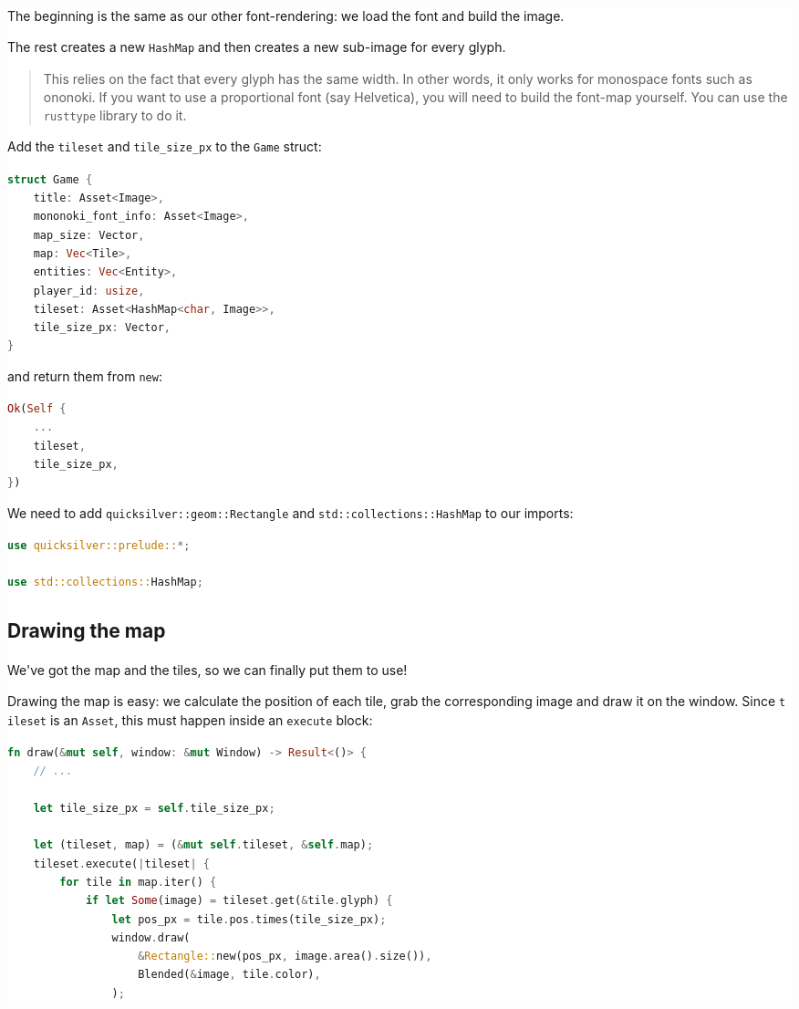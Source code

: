 The beginning is the same as our other font-rendering: we load the
font and build the image.

The rest creates a new `HashMap` and then creates a new sub-image for
every glyph.

> This relies on the fact that every glyph has the same width. In
> other words, it only works for monospace fonts such as ononoki. If
> you want to use a proportional font (say Helvetica), you will need
> to build the font-map yourself. You can use the `rusttype` library
> to do it.

Add the `tileset` and `tile_size_px` to the `Game` struct:

```rust
struct Game {
    title: Asset<Image>,
    mononoki_font_info: Asset<Image>,
    map_size: Vector,
    map: Vec<Tile>,
    entities: Vec<Entity>,
    player_id: usize,
    tileset: Asset<HashMap<char, Image>>,
    tile_size_px: Vector,
}
```

and return them from `new`:

```rust
Ok(Self {
    ...
    tileset,
    tile_size_px,
})
```

We need to add `quicksilver::geom::Rectangle` and
`std::collections::HashMap` to our imports:

```rust
use quicksilver::prelude::*;

use std::collections::HashMap;
```


## Drawing the map

We've got the map and the tiles, so we can finally put them to use!

Drawing the map is easy: we calculate the position of each tile, grab
the corresponding image and draw it on the window. Since `tileset` is
an `Asset`, this must happen inside an `execute` block:

```rust
fn draw(&mut self, window: &mut Window) -> Result<()> {
    // ...

    let tile_size_px = self.tile_size_px;

    let (tileset, map) = (&mut self.tileset, &self.map);
    tileset.execute(|tileset| {
        for tile in map.iter() {
            if let Some(image) = tileset.get(&tile.glyph) {
                let pos_px = tile.pos.times(tile_size_px);
                window.draw(
                    &Rectangle::new(pos_px, image.area().size()),
                    Blended(&image, tile.color),
                );
```